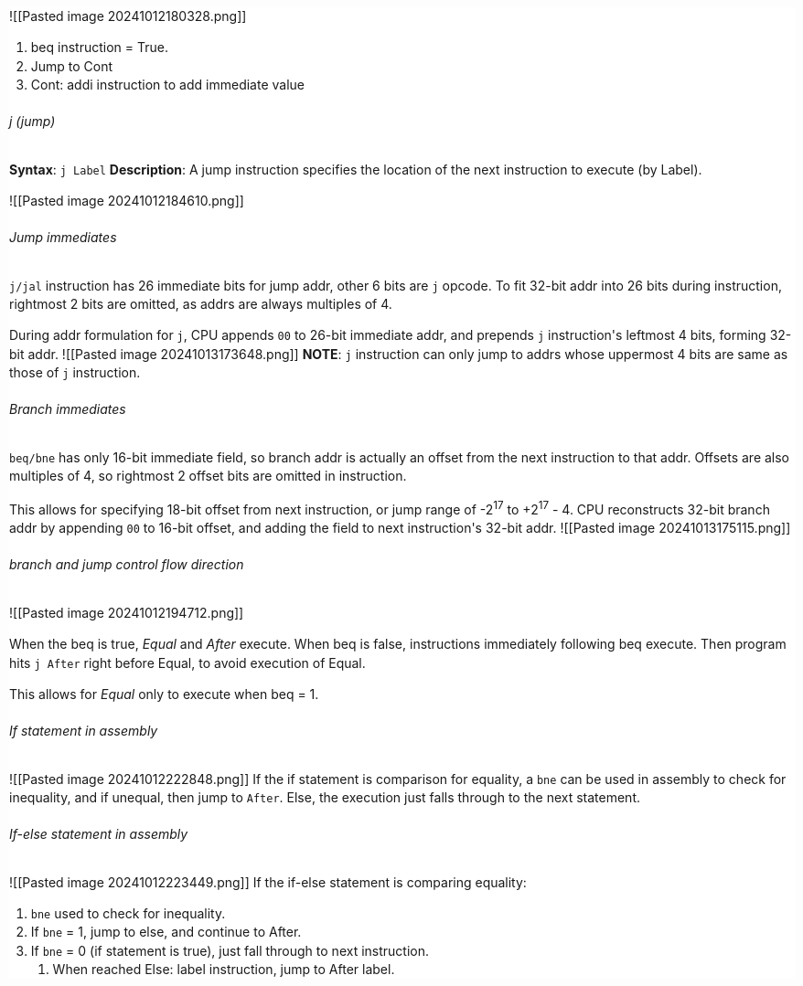 ![[Pasted image 20241012180328.png]]
1. beq instruction = True.
2. Jump to Cont
3. Cont: addi instruction to add immediate value

###### j (jump)
**Syntax**: `j Label`
**Description**: A jump instruction specifies the location of the next instruction to execute (by Label).

![[Pasted image 20241012184610.png]]

###### Jump immediates
`j/jal` instruction has 26 immediate bits for jump addr, other 6 bits are `j` opcode. To fit 32-bit addr into 26 bits during instruction, rightmost 2 bits are omitted, as addrs are always multiples of 4.

During addr formulation for `j`, CPU appends `00` to 26-bit immediate addr, and prepends `j` instruction's leftmost 4 bits, forming 32-bit addr.
![[Pasted image 20241013173648.png]]
**NOTE**: `j` instruction can only jump to addrs whose uppermost 4 bits are same as those of `j`
instruction.

###### Branch immediates
`beq/bne` has only 16-bit immediate field, so branch addr is actually an offset from the next instruction to that addr. Offsets are also multiples of 4, so rightmost 2 offset bits are omitted in instruction.

This allows for specifying 18-bit offset from next instruction, or jump range of -2$^{17}$ to +2$^{17}$ - 4. CPU reconstructs 32-bit branch addr by appending `00` to 16-bit offset, and adding the field to next instruction's 32-bit addr.
![[Pasted image 20241013175115.png]]
###### branch and jump control flow direction
![[Pasted image 20241012194712.png]]

When the beq is true, *Equal* and *After* execute. When beq is false, instructions immediately following beq execute. Then program hits `j After` right before Equal, to avoid execution of Equal.

This allows for *Equal* only to execute when beq = 1.

###### If statement in assembly
![[Pasted image 20241012222848.png]]
If the if statement is comparison for equality, a `bne` can be used in assembly to check for inequality, and if unequal, then jump to `After`. Else, the execution just falls through to the next statement.

###### If-else statement in assembly
![[Pasted image 20241012223449.png]]
If the if-else statement is comparing equality:
1. `bne` used to check for inequality.
2. If `bne` = 1, jump to else, and continue to After.
3. If `bne` = 0 (if statement is true), just fall through to next instruction.
	1. When reached Else: label instruction, jump to After label.
